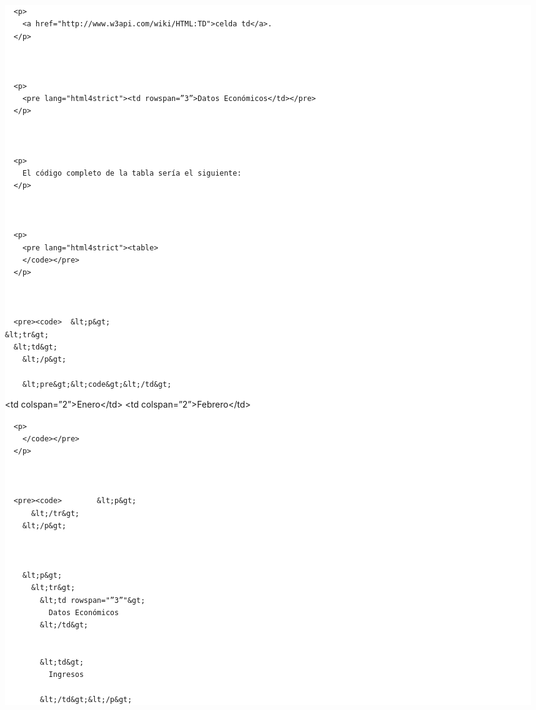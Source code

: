       
      
      <p>
        <a href="http://www.w3api.com/wiki/HTML:TD">celda td</a>.
      </p>
      
      
      
      <p>
        <pre lang="html4strict"><td rowspan=”3”>Datos Económicos</td></pre>
      </p>
      
      
      
      <p>
        El código completo de la tabla sería el siguiente:
      </p>
      
      
      
      <p>
        <pre lang="html4strict"><table>
        </code></pre>
      </p>
      
      
      
      <pre><code>  &lt;p&gt;
    &lt;tr&gt;
      &lt;td&gt;
        &lt;/p&gt;

        &lt;pre&gt;&lt;code&gt;&lt;/td&gt;
&lt;td colspan=”2”&gt;Enero&lt;/td&gt;
&lt;td colspan=”2”&gt;Febrero&lt;/td&gt;
</code></pre>
      
      
      
      <p>
        </code></pre>
      </p>
      
      
      
      <pre><code>        &lt;p&gt;
          &lt;/tr&gt;
        &lt;/p&gt;



        &lt;p&gt;
          &lt;tr&gt;
            &lt;td rowspan="”3”"&gt;
              Datos Económicos
            &lt;/td&gt;


            &lt;td&gt;
              Ingresos

            &lt;/td&gt;&lt;/p&gt;

